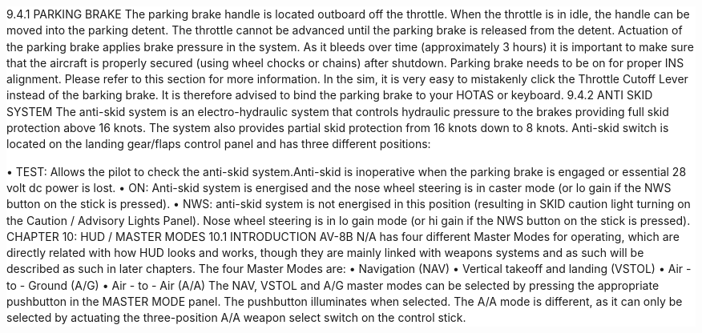 


9.4.1 PARKING BRAKE
The parking brake handle is located outboard off the throttle. When the
throttle is in idle, the handle can be moved into the parking detent. The
throttle cannot be advanced until the parking brake is released from the
detent.
Actuation of the parking brake applies brake pressure in the system. As
it bleeds over time (approximately 3 hours) it is important to make sure
that the aircraft is properly secured (using wheel chocks or chains) after
shutdown.
Parking brake needs to be on for proper INS alignment. Please refer to this
section for more information.
In the sim, it is very easy to mistakenly click the Throttle Cutoff Lever
instead of the barking brake. It is therefore advised to bind the parking
brake to your HOTAS or keyboard.
9.4.2 ANTI SKID SYSTEM
The anti-skid system is an electro-hydraulic system that controls
hydraulic pressure to the brakes providing full skid protection above 16
knots. The system also provides partial skid protection from 16 knots
down to 8 knots.
Anti-skid switch is located on the landing gear/flaps control panel and
has three different positions:




• TEST: Allows the pilot to check the anti-skid system.Anti-skid is
inoperative when the parking brake is engaged or essential 28 volt dc
power is lost.
• ON: Anti-skid system is energised and the nose wheel steering is in
caster mode (or lo gain if the NWS button on the stick is pressed).
• NWS: anti-skid system is not energised in this position (resulting in
SKID caution light turning on the Caution / Advisory Lights Panel).
Nose wheel steering is in lo gain mode (or hi gain if the NWS button
on the stick is pressed).
CHAPTER 10: HUD / MASTER MODES
10.1 INTRODUCTION
AV-8B N/A has four different Master Modes for operating, which are
directly related with how HUD looks and works, though they are mainly
linked with weapons systems and as such will be described as such in
later chapters.
The four Master Modes are:
• Navigation (NAV)
• Vertical takeoff and landing (VSTOL)
• Air - to - Ground (A/G)
• Air - to - Air (A/A)
The NAV, VSTOL and A/G master modes can be selected by pressing the
appropriate pushbutton in the MASTER MODE panel. The pushbutton
illuminates when selected. The A/A mode is different, as it can only be
selected by actuating the three-position A/A weapon select switch on
the control stick.

